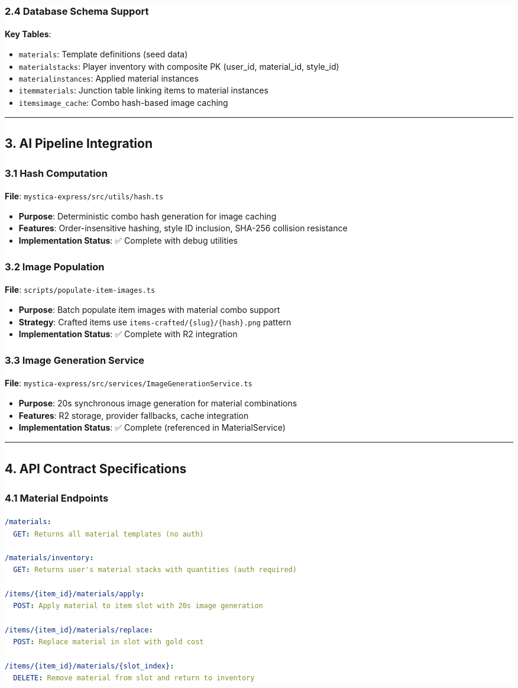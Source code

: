 ### 2.4 Database Schema Support
**Key Tables**:
- `materials`: Template definitions (seed data)
- `materialstacks`: Player inventory with composite PK (user_id, material_id, style_id)
- `materialinstances`: Applied material instances
- `itemmaterials`: Junction table linking items to material instances
- `itemsimage_cache`: Combo hash-based image caching

---

## 3. AI Pipeline Integration

### 3.1 Hash Computation
**File**: `mystica-express/src/utils/hash.ts`
- **Purpose**: Deterministic combo hash generation for image caching
- **Features**: Order-insensitive hashing, style ID inclusion, SHA-256 collision resistance
- **Implementation Status**: ✅ Complete with debug utilities

### 3.2 Image Population
**File**: `scripts/populate-item-images.ts`
- **Purpose**: Batch populate item images with material combo support
- **Strategy**: Crafted items use `items-crafted/{slug}/{hash}.png` pattern
- **Implementation Status**: ✅ Complete with R2 integration

### 3.3 Image Generation Service
**File**: `mystica-express/src/services/ImageGenerationService.ts`
- **Purpose**: 20s synchronous image generation for material combinations
- **Features**: R2 storage, provider fallbacks, cache integration
- **Implementation Status**: ✅ Complete (referenced in MaterialService)

---

## 4. API Contract Specifications

### 4.1 Material Endpoints
```yaml
/materials:
  GET: Returns all material templates (no auth)

/materials/inventory:
  GET: Returns user's material stacks with quantities (auth required)

/items/{item_id}/materials/apply:
  POST: Apply material to item slot with 20s image generation

/items/{item_id}/materials/replace:
  POST: Replace material in slot with gold cost

/items/{item_id}/materials/{slot_index}:
  DELETE: Remove material from slot and return to inventory
```
